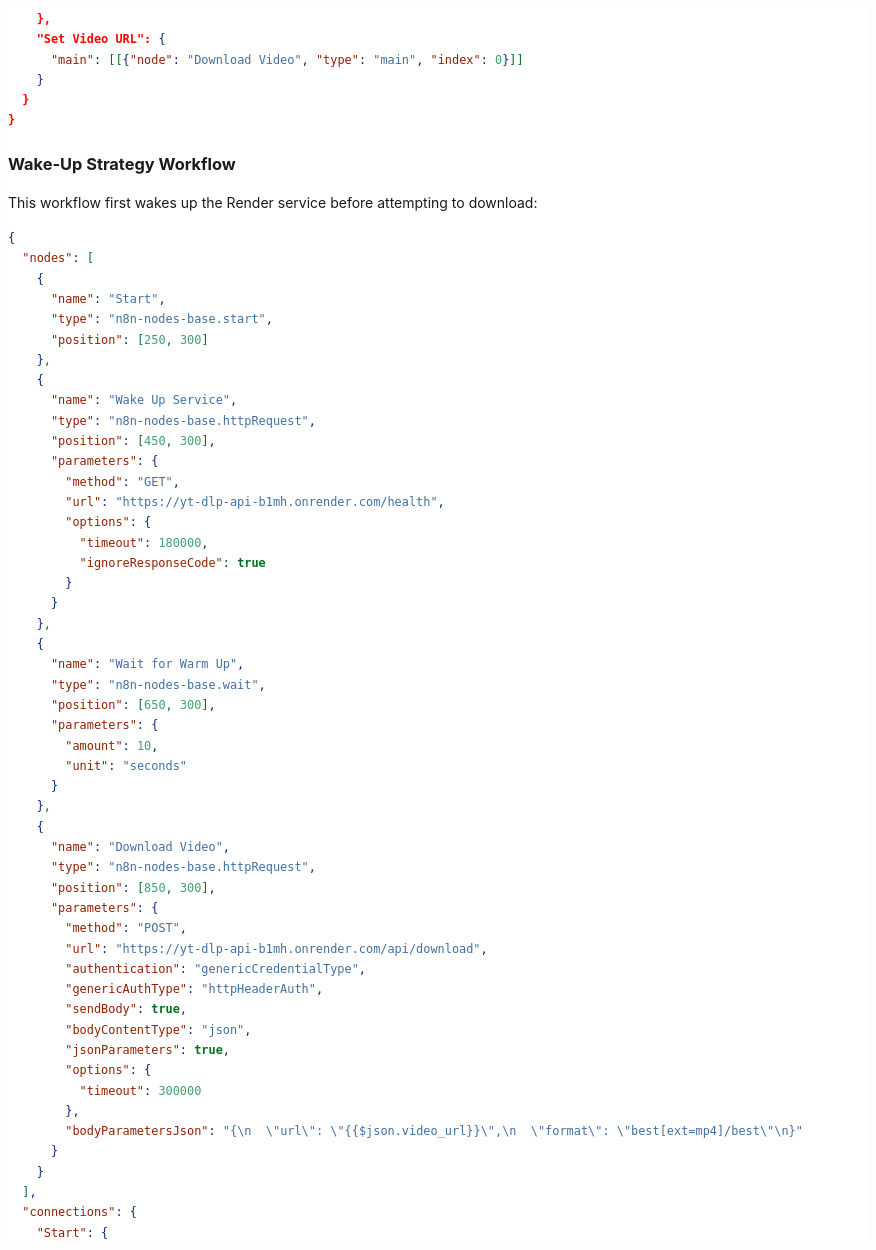 ```json
    },
    "Set Video URL": {
      "main": [[{"node": "Download Video", "type": "main", "index": 0}]]
    }
  }
}
```

### Wake-Up Strategy Workflow

This workflow first wakes up the Render service before attempting to download:

```json
{
  "nodes": [
    {
      "name": "Start",
      "type": "n8n-nodes-base.start",
      "position": [250, 300]
    },
    {
      "name": "Wake Up Service",
      "type": "n8n-nodes-base.httpRequest",
      "position": [450, 300],
      "parameters": {
        "method": "GET",
        "url": "https://yt-dlp-api-b1mh.onrender.com/health",
        "options": {
          "timeout": 180000,
          "ignoreResponseCode": true
        }
      }
    },
    {
      "name": "Wait for Warm Up",
      "type": "n8n-nodes-base.wait",
      "position": [650, 300],
      "parameters": {
        "amount": 10,
        "unit": "seconds"
      }
    },
    {
      "name": "Download Video",
      "type": "n8n-nodes-base.httpRequest",
      "position": [850, 300],
      "parameters": {
        "method": "POST",
        "url": "https://yt-dlp-api-b1mh.onrender.com/api/download",
        "authentication": "genericCredentialType",
        "genericAuthType": "httpHeaderAuth",
        "sendBody": true,
        "bodyContentType": "json",
        "jsonParameters": true,
        "options": {
          "timeout": 300000
        },
        "bodyParametersJson": "{\n  \"url\": \"{{$json.video_url}}\",\n  \"format\": \"best[ext=mp4]/best\"\n}"
      }
    }
  ],
  "connections": {
    "Start": {
```
